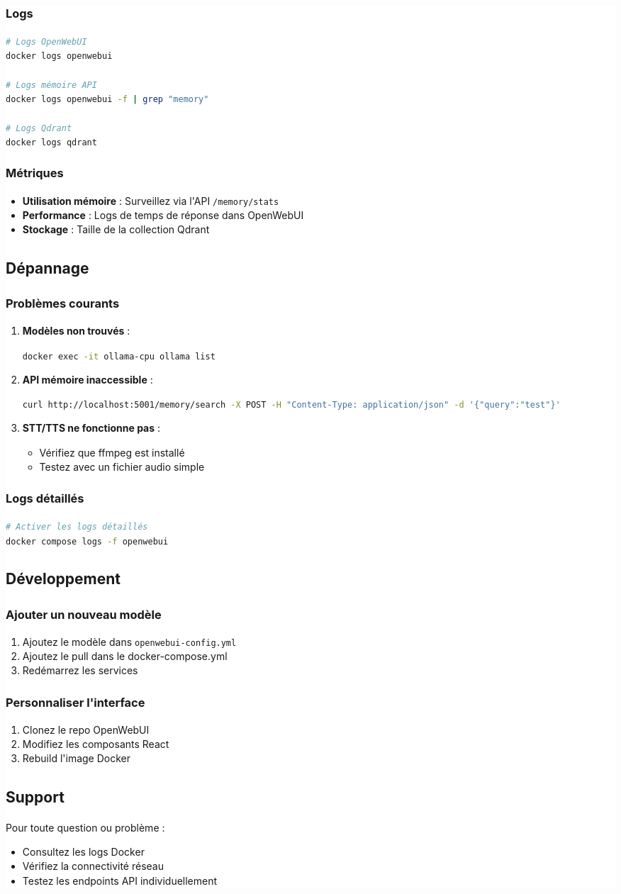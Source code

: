### Logs

```bash
# Logs OpenWebUI
docker logs openwebui

# Logs mémoire API
docker logs openwebui -f | grep "memory"

# Logs Qdrant
docker logs qdrant
```

### Métriques

- **Utilisation mémoire** : Surveillez via l'API `/memory/stats`
- **Performance** : Logs de temps de réponse dans OpenWebUI
- **Stockage** : Taille de la collection Qdrant

## Dépannage

### Problèmes courants

1. **Modèles non trouvés** :
   ```bash
   docker exec -it ollama-cpu ollama list
   ```

2. **API mémoire inaccessible** :
   ```bash
   curl http://localhost:5001/memory/search -X POST -H "Content-Type: application/json" -d '{"query":"test"}'
   ```

3. **STT/TTS ne fonctionne pas** :
   - Vérifiez que ffmpeg est installé
   - Testez avec un fichier audio simple

### Logs détaillés

```bash
# Activer les logs détaillés
docker compose logs -f openwebui
```

## Développement

### Ajouter un nouveau modèle

1. Ajoutez le modèle dans `openwebui-config.yml`
2. Ajoutez le pull dans le docker-compose.yml
3. Redémarrez les services

### Personnaliser l'interface

1. Clonez le repo OpenWebUI
2. Modifiez les composants React
3. Rebuild l'image Docker

## Support

Pour toute question ou problème :
- Consultez les logs Docker
- Vérifiez la connectivité réseau
- Testez les endpoints API individuellement
